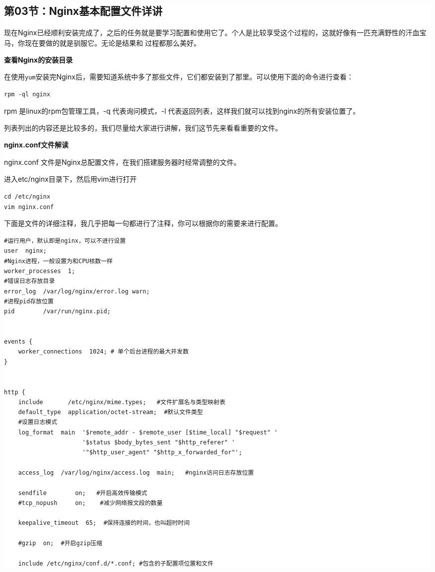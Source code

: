 ## 第03节：Nginx基本配置文件详讲

现在Nginx已经顺利安装完成了，之后的任务就是要学习配置和使用它了。个人是比较享受这个过程的，这就好像有一匹充满野性的汗血宝马，你现在要做的就是驯服它。无论是结果和 过程都那么美好。

**查看Nginx的安装目录**

在使用`yum`安装完Nginx后，需要知道系统中多了那些文件，它们都安装到了那里。可以使用下面的命令进行查看：

```
rpm -ql nginx
```

rpm 是linux的rpm包管理工具，-q 代表询问模式，-l 代表返回列表，这样我们就可以找到nginx的所有安装位置了。

列表列出的内容还是比较多的，我们尽量给大家进行讲解，我们这节先来看看重要的文件。

**nginx.conf文件解读**

nginx.conf 文件是Nginx总配置文件，在我们搭建服务器时经常调整的文件。

进入etc/nginx目录下，然后用vim进行打开

```
cd /etc/nginx
vim nginx.conf
```

下面是文件的详细注释，我几乎把每一句都进行了注释，你可以根据你的需要来进行配置。

```
#运行用户，默认即是nginx，可以不进行设置
user  nginx;
#Nginx进程，一般设置为和CPU核数一样
worker_processes  1;   
#错误日志存放目录
error_log  /var/log/nginx/error.log warn;
#进程pid存放位置
pid        /var/run/nginx.pid;


events {
    worker_connections  1024; # 单个后台进程的最大并发数
}


http {
    include       /etc/nginx/mime.types;   #文件扩展名与类型映射表
    default_type  application/octet-stream;  #默认文件类型
    #设置日志模式
    log_format  main  '$remote_addr - $remote_user [$time_local] "$request" '
                      '$status $body_bytes_sent "$http_referer" '
                      '"$http_user_agent" "$http_x_forwarded_for"';

    access_log  /var/log/nginx/access.log  main;   #nginx访问日志存放位置

    sendfile        on;   #开启高效传输模式
    #tcp_nopush     on;    #减少网络报文段的数量

    keepalive_timeout  65;  #保持连接的时间，也叫超时时间

    #gzip  on;  #开启gzip压缩

    include /etc/nginx/conf.d/*.conf; #包含的子配置项位置和文件
```
